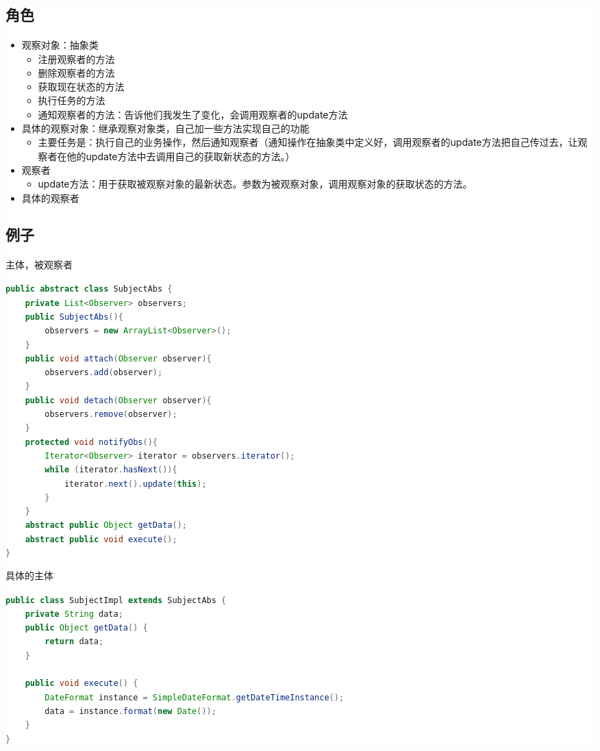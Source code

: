 ## 角色

- 观察对象：抽象类
  - 注册观察者的方法
  - 删除观察者的方法
  - 获取现在状态的方法
  - 执行任务的方法
  - 通知观察者的方法：告诉他们我发生了变化，会调用观察者的update方法
- 具体的观察对象：继承观察对象类，自己加一些方法实现自己的功能
  - 主要任务是：执行自己的业务操作，然后通知观察者（通知操作在抽象类中定义好，调用观察者的update方法把自己传过去，让观察者在他的update方法中去调用自己的获取新状态的方法。）
- 观察者
  - update方法：用于获取被观察对象的最新状态。参数为被观察对象，调用观察对象的获取状态的方法。
- 具体的观察者



## 例子

主体，被观察者

~~~java
public abstract class SubjectAbs {
    private List<Observer> observers;
    public SubjectAbs(){
        observers = new ArrayList<Observer>();
    }
    public void attach(Observer observer){
        observers.add(observer);
    }
    public void detach(Observer observer){
        observers.remove(observer);
    }
    protected void notifyObs(){
        Iterator<Observer> iterator = observers.iterator();
        while (iterator.hasNext()){
            iterator.next().update(this);
        }
    }
    abstract public Object getData();
    abstract public void execute();
}
~~~

具体的主体

~~~java
public class SubjectImpl extends SubjectAbs {
    private String data;
    public Object getData() {
        return data;
    }

    public void execute() {
        DateFormat instance = SimpleDateFormat.getDateTimeInstance();
        data = instance.format(new Date());
    }
}
~~~
